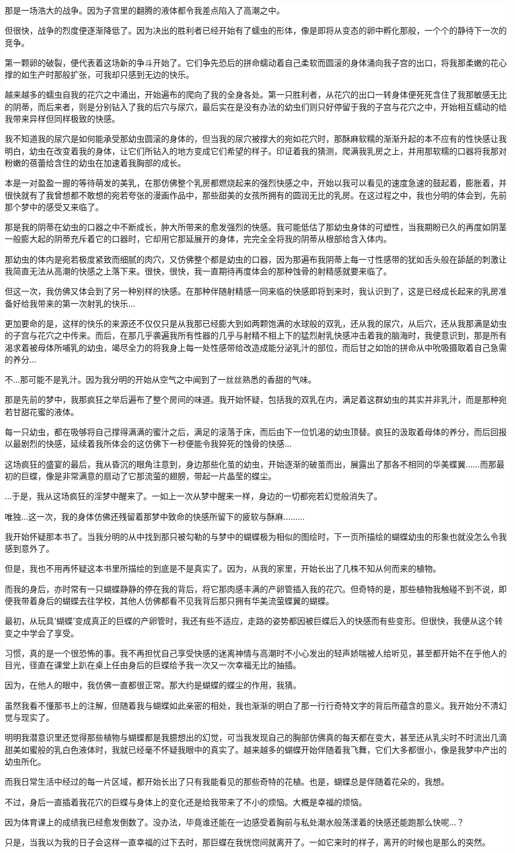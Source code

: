 那是一场浩大的战争。因为子宫里的翻腾的液体都令我差点陷入了高潮之中。

但很快，战争的烈度便逐渐降低了。因为决出的胜利者已经开始有了蠕虫的形体，像是即将从变态的卵中孵化那般，一个个的静待下一次的竞争。

第一颗卵的破裂，便代表着这场新的争斗开始了。它们争先恐后的拼命蠕动着自己柔软而圆滚的身体涌向我子宫的出口，将我那柔嫩的花心撑的如生产时那般扩张，可我却只感到无边的快乐。

越来越多的蠕虫自我的花穴之中涌出，开始遍布的爬向了我的全身各处。第一只胜利者，从花穴的出口一转身体便死死含住了我那敏感无比的阴蒂，而后来者，则是分别钻入了我的后穴与尿穴，最后实在是没有办法的幼虫们则只好停留于我的子宫与花穴之中，开始相互蠕动的给我带来异样但同样极致的快感。

我不知道我的尿穴是如何能承受那幼虫圆滚的身体的，但当我的尿穴被撑大的宛如花穴时，那酥麻软糯的渐渐升起的本不应有的性快感让我明白，幼虫在改变着我的身体，让它们所钻入的地方变成它们希望的样子。印证着我的猜测，爬满我乳房之上，并用那软糯的口器将我那对粉嫩的蓓蕾给含住的幼虫在加速着我胸部的成长。

本是一对盈盈一握的等待萌发的美乳，在那仿佛整个乳房都燃烧起来的强烈快感之中，开始以我可以看见的速度急速的鼓起着，膨胀着，并很快就有了我曾想都不敢想的宛若夸张的漫画作品中，那些甜美的女孩所拥有的圆润无比的乳房。在这过程之中，我也分明的体会到，先前那个梦中的感受又来临了。

那是我的阴蒂在幼虫的口器之中不断成长，肿大所带来的愈发强烈的快感。我可能低估了那幼虫身体的可塑性，当我期盼已久的再度如阴茎一般膨大起的阴蒂充斥着它的口器时，它却用它那延展开的身体，完完全全将我的阴蒂从根部给含入体内。

那幼虫的体内是宛若极度紧致而细腻的肉穴，又仿佛整个都是幼虫的口器，因为那遍布我阴蒂上每一寸性感带的犹如舌头般在舔舐的刺激让我简直无法从高潮的快感之上落下来。很快，很快，我一直期待再度体会的那种蚀骨的射精感就要来临了。

但这一次，我仿佛又体会到了另一种别样的快感。在那种伴随射精感一同来临的快感即将到来时，我认识到了，这是已经成长起来的乳房准备好给我带来的第一次射乳的快乐…

更加要命的是，这样的快乐的来源还不仅仅只是从我那已经膨大到如两颗饱满的水球般的双乳，还从我的尿穴，从后穴，还从我那满是幼虫的子宫与花穴之中传来。而后，在那几乎袭遍我所有性器的几乎与射精不相上下的猛烈射乳快感冲击着我的脑海时，我便意识到，那是所有渴求着被母体所哺乳的幼虫，竭尽全力的将我身上每一处性感带给改造成能分泌乳汁的部位，而后甘之如饴的拼命从中吮吸摄取着自己急需的养分…

不…那可能不是乳汁。因为我分明的开始从空气之中闻到了一丝丝熟悉的香甜的气味。

那是先前的梦中，我那疯狂之举后遍布了整个房间的味道。我开始怀疑，包括我的双乳在内，满足着这群幼虫的其实并非乳汁，而是那种宛若甘甜花蜜的液体。

每一只幼虫，都在吸够将自己撑得满满的蜜汁之后，满足的滚落于床，而后由下一位饥渴的幼虫顶替。疯狂的汲取着母体的养分，而后回报以最剧烈的快感，延续着我所体会的这仿佛下一秒便能令我猝死的蚀骨的快感…

这场疯狂的盛宴的最后，我从昏沉的眼角注意到，身边那些化茧的幼虫，开始逐渐的破茧而出，展露出了那各不相同的华美蝶翼……而那最初的巨蝶，像是非常满意的扇动了它那流萤的翅膀，带起一片晶莹的蝶尘。

…于是，我从这场疯狂的淫梦中醒来了。一如上一次从梦中醒来一样，身边的一切都宛若幻觉般消失了。

唯独…这一次，我的身体仿佛还残留着那梦中致命的快感所留下的疲软与酥麻………

我开始怀疑那本书了。当我分明的从中找到那只被勾勒的与梦中的蝴蝶极为相似的图绘时，下一页所描绘的蝴蝶幼虫的形象也就没怎么令我感到意外了。

但是，我也不用再怀疑这本书里所描绘的到底是不是真实了。因为，从我的家里，开始长出了几株不知从何而来的植物。

而我的身后，亦时常有一只蝴蝶静静的停在我的背后，将它那肉感丰满的产卵管插入我的花穴。但奇特的是，那些植物我触碰不到不说，即便我带着身后的蝴蝶去往学校，其他人仿佛都看不见我背后那只拥有华美流萤蝶翼的蝴蝶。

最初，从玩具‘蝴蝶’变成真正的巨蝶的产卵管时，我还有些不适应，走路的姿势都因被巨蝶后入的快感而有些变形。但很快，我便从这个转变之中学会了享受。

习惯，真的是一个很恐怖的事。我不再担忧自己享受快感的迷离神情与高潮时不小心发出的轻声娇喘被人给听见，甚至都开始不在乎他人的目光，径直在课堂上趴在桌上任由身后的巨蝶给予我一次又一次幸福无比的抽插。

因为，在他人的眼中，我仿佛一直都很正常。那大约是蝴蝶的蝶尘的作用，我猜。

虽然我看不懂那书上的注解，但随着我与蝴蝶如此亲密的相处，我也渐渐的明白了那一行行奇特文字的背后所蕴含的意义。我开始分不清幻觉与现实了。

明明我潜意识里还觉得那些植物与蝴蝶都是我臆想出的幻觉，可当我发现自己的胸部仿佛真的每天都在变大，甚至还从乳尖时不时流出几滴甜美如蜜般的乳白色液体时，我就已经毫不怀疑我眼中的真实了。越来越多的蝴蝶开始伴随着我飞舞，它们大多都很小，像是我梦中产出的幼虫所化。

而我日常生活中经过的每一片区域，都开始长出了只有我能看见的那些奇特的花植。也是，蝴蝶总是伴随着花朵的，我想。

不过，身后一直插着我花穴的巨蝶与身体上的变化还是给我带来了不小的烦恼。大概是幸福的烦恼。

因为体育课上的成绩我已经愈发倒数了。没办法，毕竟谁还能在一边感受着胸前与私处潮水般荡漾着的快感还能跑那么快呢…？

只是，当我以为我的日子会这样一直幸福的过下去时，那巨蝶在我恍惚间就离开了。一如它来时的样子，离开的时候也是那么的突然。

